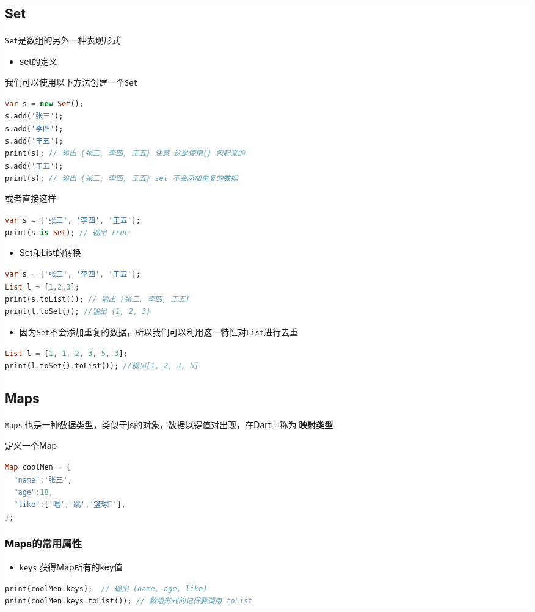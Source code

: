 ## Set
`Set`是数组的另外一种表现形式

- set的定义 

我们可以使用以下方法创建一个`Set`

```dart
var s = new Set();
s.add('张三');
s.add('李四');
s.add('王五');
print(s); // 输出 {张三, 李四, 王五} 注意 这是使用{} 包起来的
s.add('王五');
print(s); // 输出 {张三, 李四, 王五} set 不会添加重复的数据
```
或者直接这样
```dart
var s = {'张三', '李四', '王五'};
print(s is Set); // 输出 true
```


- Set和List的转换
```dart
var s = {'张三', '李四', '王五'};
List l = [1,2,3];
print(s.toList()); // 输出 [张三, 李四, 王五]
print(l.toSet()); //输出 {1, 2, 3}
```

- 因为`Set`不会添加重复的数据，所以我们可以利用这一特性对`List`进行去重
```dart
List l = [1, 1, 2, 3, 5, 3];
print(l.toSet().toList()); //输出[1, 2, 3, 5]
```
## Maps
`Maps` 也是一种数据类型，类似于js的对象，数据以键值对出现，在Dart中称为 **映射类型**

定义一个Map
```dart
Map coolMen = {
  "name":'张三',
  "age":18,
  "like":['唱','跳','篮球🏀'],
};
```

### Maps的常用属性
- `keys` 获得Map所有的key值

```dart
print(coolMen.keys);  // 输出 (name, age, like)
print(coolMen.keys.toList()); // 数组形式的记得要调用 toList
```
